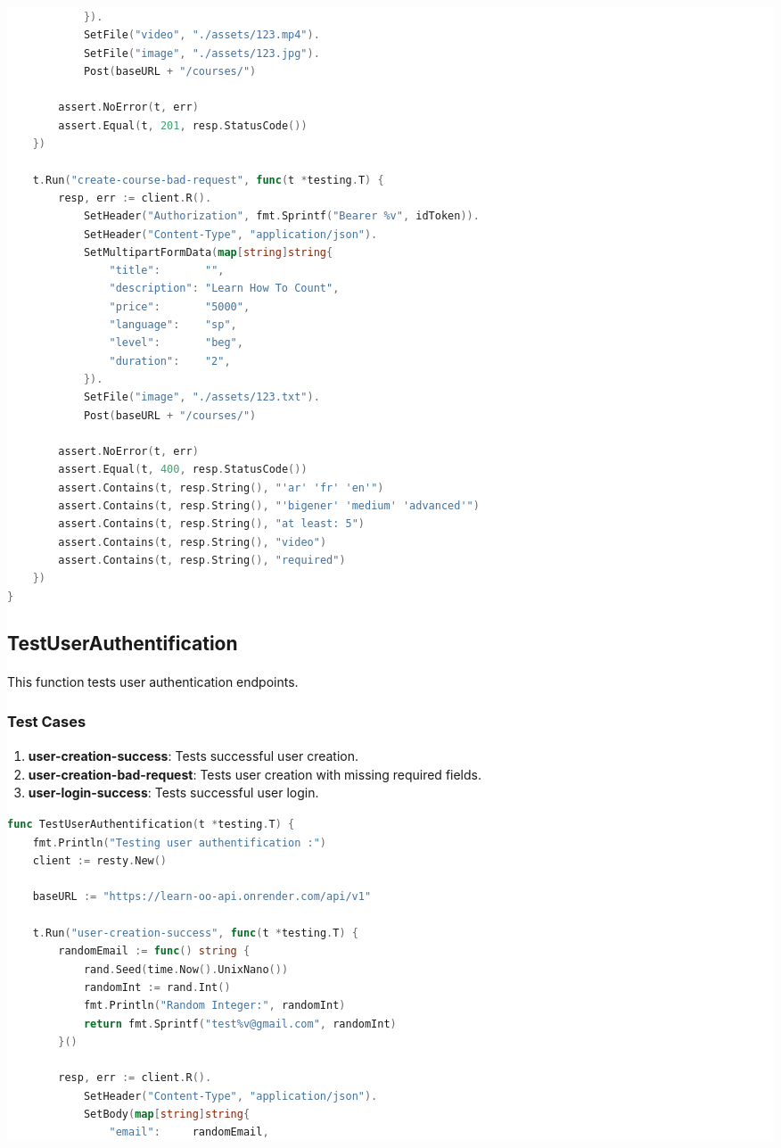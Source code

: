 ```go
            }).
            SetFile("video", "./assets/123.mp4").
            SetFile("image", "./assets/123.jpg").
            Post(baseURL + "/courses/")

        assert.NoError(t, err)
        assert.Equal(t, 201, resp.StatusCode())
    })

    t.Run("create-course-bad-request", func(t *testing.T) {
        resp, err := client.R().
            SetHeader("Authorization", fmt.Sprintf("Bearer %v", idToken)).
            SetHeader("Content-Type", "application/json").
            SetMultipartFormData(map[string]string{
                "title":       "",
                "description": "Learn How To Count",
                "price":       "5000",
                "language":    "sp",
                "level":       "beg",
                "duration":    "2",
            }).
            SetFile("image", "./assets/123.txt").
            Post(baseURL + "/courses/")

        assert.NoError(t, err)
        assert.Equal(t, 400, resp.StatusCode())
        assert.Contains(t, resp.String(), "'ar' 'fr' 'en'")
        assert.Contains(t, resp.String(), "'bigener' 'medium' 'advanced'")
        assert.Contains(t, resp.String(), "at least: 5")
        assert.Contains(t, resp.String(), "video")
        assert.Contains(t, resp.String(), "required")
    })
}
```

## TestUserAuthentification

This function tests user authentication endpoints.

### Test Cases

1. **user-creation-success**: Tests successful user creation.
2. **user-creation-bad-request**: Tests user creation with missing required fields.
3. **user-login-success**: Tests successful user login.

```go
func TestUserAuthentification(t *testing.T) {
    fmt.Println("Testing user authentification :")
    client := resty.New()

    baseURL := "https://learn-oo-api.onrender.com/api/v1"

    t.Run("user-creation-success", func(t *testing.T) {
        randomEmail := func() string {
            rand.Seed(time.Now().UnixNano())
            randomInt := rand.Int()
            fmt.Println("Random Integer:", randomInt)
            return fmt.Sprintf("test%v@gmail.com", randomInt)
        }()

        resp, err := client.R().
            SetHeader("Content-Type", "application/json").
            SetBody(map[string]string{
                "email":     randomEmail,
```